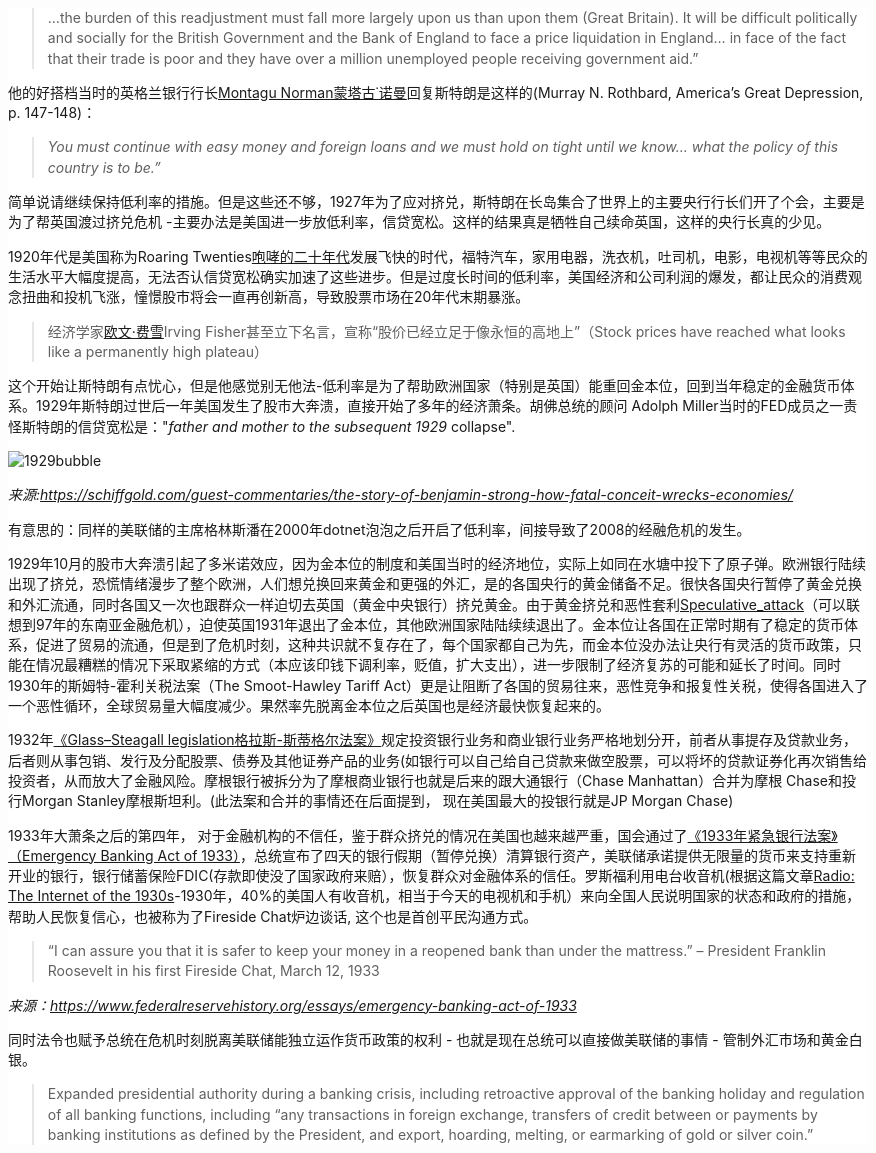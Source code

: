 > …the burden of this readjustment must fall more largely upon us than upon them (Great Britain). It will be difficult politically and socially for the British Government and the Bank of England to face a price liquidation in England… in face of the fact that their trade is poor and they have over a million unemployed people receiving government aid.”

他的好搭档当时的英格兰银行行长[Montagu Norman蒙塔古˙诺曼](https://en.wikipedia.org/wiki/Montagu_Norman,_1st_Baron_Norman)回复斯特朗是这样的(Murray N. Rothbard, America’s Great Depression, p. 147-148)：

> *You must continue with easy money and foreign loans and we must hold on tight until we know… what the policy of this country is to be.”* 	

简单说请继续保持低利率的措施。但是这些还不够，1927年为了应对挤兑，斯特朗在长岛集合了世界上的主要央行行长们开了个会，主要是为了帮英国渡过挤兑危机 -主要办法是美国进一步放低利率，信贷宽松。这样的结果真是牺牲自己续命英国，这样的央行长真的少见。

1920年代是美国称为Roaring Twenties[咆哮的二十年代](https://zh.wikipedia.org/wiki/咆哮的二十年代)发展飞快的时代，福特汽车，家用电器，洗衣机，吐司机，电影，电视机等等民众的生活水平大幅度提高，无法否认信贷宽松确实加速了这些进步。但是过度长时间的低利率，美国经济和公司利润的爆发，都让民众的消费观念扭曲和投机飞涨，憧憬股市将会一直再创新高，导致股票市场在20年代末期暴涨。

> 经济学家[欧文·费雪](https://zh.wikipedia.org/wiki/欧文·费雪)Irving Fisher甚至立下名言，宣称“股价已经立足于像永恒的高地上”（Stock prices have reached what looks like a permanently high plateau）

这个开始让斯特朗有点忧心，但是他感觉别无他法-低利率是为了帮助欧洲国家（特别是英国）能重回金本位，回到当年稳定的金融货币体系。1929年斯特朗过世后一年美国发生了股市大奔溃，直接开始了多年的经济萧条。胡佛总统的顾问 Adolph Miller当时的FED成员之一责怪斯特朗的信贷宽松是："*father and mother to the subsequent 1929* collapse".

![1929bubble](https://blog-1255311287.cos.ap-shanghai.myqcloud.com/20210201eco/1929bubble.jpg)

<cite>来源:https://schiffgold.com/guest-commentaries/the-story-of-benjamin-strong-how-fatal-conceit-wrecks-economies/</cite>

有意思的：同样的美联储的主席格林斯潘在2000年dotnet泡泡之后开启了低利率，间接导致了2008的经融危机的发生。

1929年10月的股市大奔溃引起了多米诺效应，因为金本位的制度和美国当时的经济地位，实际上如同在水塘中投下了原子弹。欧洲银行陆续出现了挤兑，恐慌情绪漫步了整个欧洲，人们想兑换回来黄金和更强的外汇，是的各国央行的黄金储备不足。很快各国央行暂停了黄金兑换和外汇流通，同时各国又一次也跟群众一样迫切去英国（黄金中央银行）挤兑黄金。由于黄金挤兑和恶性套利[Speculative_attack](https://en.wikipedia.org/wiki/Speculative_attack)（可以联想到97年的东南亚金融危机），迫使英国1931年退出了金本位，其他欧洲国家陆陆续续退出了。金本位让各国在正常时期有了稳定的货币体系，促进了贸易的流通，但是到了危机时刻，这种共识就不复存在了，每个国家都自己为先，而金本位没办法让央行有灵活的货币政策，只能在情况最糟糕的情况下采取紧缩的方式（本应该印钱下调利率，贬值，扩大支出），进一步限制了经济复苏的可能和延长了时间。同时1930年的斯姆特-霍利关税法案（The Smoot-Hawley Tariff Act）更是让阻断了各国的贸易往来，恶性竞争和报复性关税，使得各国进入了一个恶性循环，全球贸易量大幅度减少。果然率先脱离金本位之后英国也是经济最快恢复起来的。

1932年[《Glass–Steagall legislation格拉斯-斯蒂格尔法案》](https://en.wikipedia.org/wiki/Glass%E2%80%93Steagall_legislation)规定投资银行业务和商业银行业务严格地划分开，前者从事提存及贷款业务，后者则从事包销、发行及分配股票、债券及其他证券产品的业务(如银行可以自己给自己贷款来做空股票，可以将坏的贷款证券化再次销售给投资者，从而放大了金融风险。摩根银行被拆分为了摩根商业银行也就是后来的跟大通银行（Chase Manhattan）合并为摩根 Chase和投行Morgan Stanley摩根斯坦利。(此法案和合并的事情还在后面提到， 现在美国最大的投银行就是JP Morgan Chase)

1933年大萧条之后的第四年， 对于金融机构的不信任，鉴于群众挤兑的情况在美国也越来越严重，国会通过了[《1933年紧急银行法案》（Emergency Banking Act of 1933）](https://en.wikipedia.org/wiki/Emergency_Banking_Act)，总统宣布了四天的银行假期（暂停兑换）清算银行资产，美联储承诺提供无限量的货币来支持重新开业的银行，银行储蓄保险FDIC(存款即使没了国家政府来赔），恢复群众对金融体系的信任。罗斯福利用电台收音机(根据这篇文章[Radio: The Internet of the 1930s](https://www.apmreports.org/episode/2014/11/10/radio-the-internet-of-the-1930s)-1930年，40%的美国人有收音机，相当于今天的电视机和手机）来向全国人民说明国家的状态和政府的措施，帮助人民恢复信心，也被称为了Fireside Chat炉边谈话, 这个也是首创平民沟通方式。

>“I can assure you that it is safer to keep your money in a reopened bank than under the mattress.”
>– President Franklin Roosevelt in his first Fireside Chat, March 12, 1933 

<cite>来源：https://www.federalreservehistory.org/essays/emergency-banking-act-of-1933</cite>

同时法令也赋予总统在危机时刻脱离美联储能独立运作货币政策的权利 - 也就是现在总统可以直接做美联储的事情 - 管制外汇市场和黄金白银。

> Expanded presidential authority during a banking crisis, including retroactive approval of the banking holiday and regulation of all banking functions, including “any transactions in foreign exchange, transfers of credit between or payments by banking institutions as defined by the President, and export, hoarding, melting, or earmarking of gold or silver coin.”
